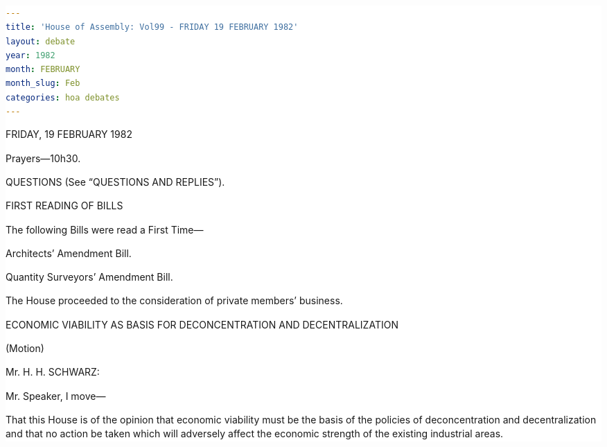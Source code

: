 ```yaml
---
title: 'House of Assembly: Vol99 - FRIDAY 19 FEBRUARY 1982'
layout: debate
year: 1982
month: FEBRUARY
month_slug: Feb
categories: hoa debates
---
```


<debateSection name="#opening">

<heading>FRIDAY, 19 FEBRUARY 1982</heading>

<prayers>

<narrative>Prayers&#x2014;<recordedTime time="1982-02-19T10:30:00">10h30.</recordedTime></narrative>

</prayers>

<debateSection name="#questions_see_questions_and_replies">

<heading>QUESTIONS (See &#x201C;QUESTIONS AND REPLIES&#x201D;).</heading>

</debateSection>

<debateSection name="#first_reading_of_bills">

<heading>FIRST READING OF BILLS</heading>

<p>The following Bills were read a First Time&#x2014;</p>

<block name="quote">Architects&#x2019; Amendment Bill.</block>

<block name="quote">Quantity Surveyors&#x2019; Amendment Bill.</block>

<p>The House proceeded to the consideration of private members&#x2019; business.</p>

</debateSection>

<debateSection name="#economic_viability_as_basis_for_deconcentration_and_decentralization">

<heading><span class="col_1251-1252" refersTo="page_0650"/>ECONOMIC VIABILITY AS BASIS FOR DECONCENTRATION AND DECENTRALIZATION</heading>

<summary>(Motion)</summary>

<speech by="#schwarz">

<from>Mr. <person refersTo="hansard_za">H. H. SCHWARZ</person>:</from>

<p>Mr. Speaker, I move&#x2014;</p>

<block name="quote">That this House is of the opinion that economic viability must be the basis of the policies of deconcentration and decentralization and that no action be taken which will adversely affect the economic strength of the existing industrial areas.</block>

